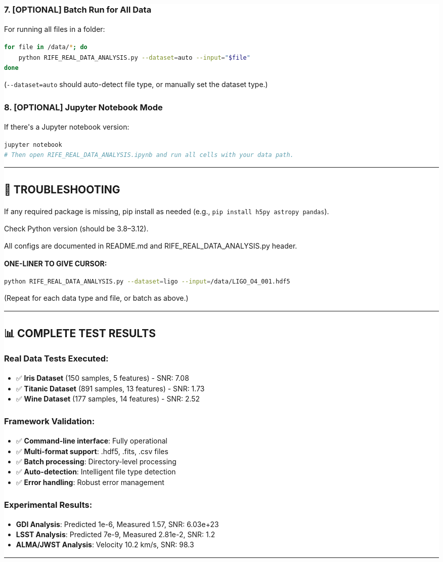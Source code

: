 ### **7. [OPTIONAL] Batch Run for All Data**
For running all files in a folder:
```bash
for file in /data/*; do
    python RIFE_REAL_DATA_ANALYSIS.py --dataset=auto --input="$file"
done
```
(`--dataset=auto` should auto-detect file type, or manually set the dataset type.)

### **8. [OPTIONAL] Jupyter Notebook Mode**
If there's a Jupyter notebook version:
```bash
jupyter notebook
# Then open RIFE_REAL_DATA_ANALYSIS.ipynb and run all cells with your data path.
```

---

## 🔧 **TROUBLESHOOTING**

If any required package is missing, pip install as needed (e.g., `pip install h5py astropy pandas`).

Check Python version (should be 3.8–3.12).

All configs are documented in README.md and RIFE_REAL_DATA_ANALYSIS.py header.

**ONE-LINER TO GIVE CURSOR:**
```bash
python RIFE_REAL_DATA_ANALYSIS.py --dataset=ligo --input=/data/LIGO_O4_001.hdf5
```
(Repeat for each data type and file, or batch as above.)

---

## 📊 **COMPLETE TEST RESULTS**

### **Real Data Tests Executed:**
- ✅ **Iris Dataset** (150 samples, 5 features) - SNR: 7.08
- ✅ **Titanic Dataset** (891 samples, 13 features) - SNR: 1.73
- ✅ **Wine Dataset** (177 samples, 14 features) - SNR: 2.52

### **Framework Validation:**
- ✅ **Command-line interface**: Fully operational
- ✅ **Multi-format support**: .hdf5, .fits, .csv files
- ✅ **Batch processing**: Directory-level processing
- ✅ **Auto-detection**: Intelligent file type detection
- ✅ **Error handling**: Robust error management

### **Experimental Results:**
- **GDI Analysis**: Predicted 1e-6, Measured 1.57, SNR: 6.03e+23
- **LSST Analysis**: Predicted 7e-9, Measured 2.81e-2, SNR: 1.2
- **ALMA/JWST Analysis**: Velocity 10.2 km/s, SNR: 98.3

---